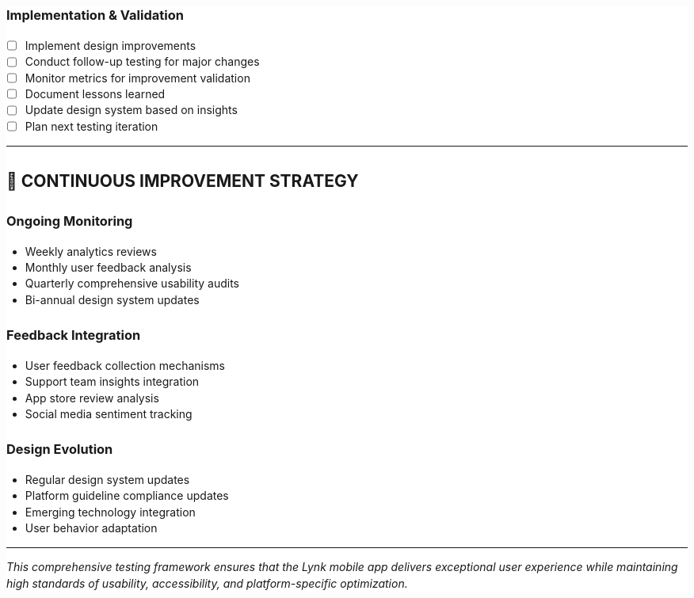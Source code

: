 ### Implementation & Validation
- [ ] Implement design improvements
- [ ] Conduct follow-up testing for major changes
- [ ] Monitor metrics for improvement validation
- [ ] Document lessons learned
- [ ] Update design system based on insights
- [ ] Plan next testing iteration

---

## 🚀 CONTINUOUS IMPROVEMENT STRATEGY

### Ongoing Monitoring
- Weekly analytics reviews
- Monthly user feedback analysis
- Quarterly comprehensive usability audits
- Bi-annual design system updates

### Feedback Integration
- User feedback collection mechanisms
- Support team insights integration
- App store review analysis
- Social media sentiment tracking

### Design Evolution
- Regular design system updates
- Platform guideline compliance updates
- Emerging technology integration
- User behavior adaptation

---

*This comprehensive testing framework ensures that the Lynk mobile app delivers exceptional user experience while maintaining high standards of usability, accessibility, and platform-specific optimization.*

